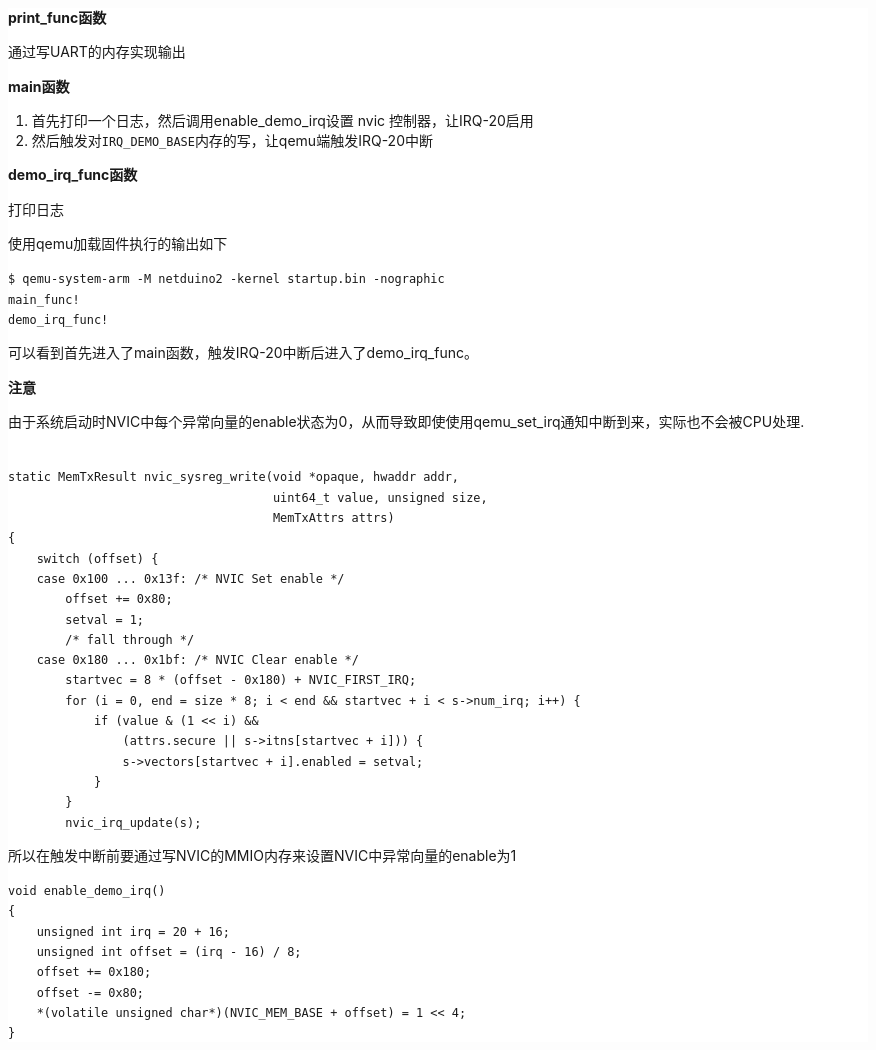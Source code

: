 **print_func函数**

通过写UART的内存实现输出

**main函数**

1. 首先打印一个日志，然后调用enable_demo_irq设置 nvic 控制器，让IRQ-20启用
2. 然后触发对`IRQ_DEMO_BASE`内存的写，让qemu端触发IRQ-20中断

**demo_irq_func函数**

打印日志

使用qemu加载固件执行的输出如下

```
$ qemu-system-arm -M netduino2 -kernel startup.bin -nographic 
main_func!
demo_irq_func!
```

可以看到首先进入了main函数，触发IRQ-20中断后进入了demo_irq_func。



**注意**

由于系统启动时NVIC中每个异常向量的enable状态为0，从而导致即使使用qemu_set_irq通知中断到来，实际也不会被CPU处理.

```

static MemTxResult nvic_sysreg_write(void *opaque, hwaddr addr,
                                     uint64_t value, unsigned size,
                                     MemTxAttrs attrs)
{
    switch (offset) {
    case 0x100 ... 0x13f: /* NVIC Set enable */
        offset += 0x80;
        setval = 1;
        /* fall through */
    case 0x180 ... 0x1bf: /* NVIC Clear enable */
        startvec = 8 * (offset - 0x180) + NVIC_FIRST_IRQ;
        for (i = 0, end = size * 8; i < end && startvec + i < s->num_irq; i++) {
            if (value & (1 << i) &&
                (attrs.secure || s->itns[startvec + i])) {
                s->vectors[startvec + i].enabled = setval;
            }
        }
        nvic_irq_update(s);
```

所以在触发中断前要通过写NVIC的MMIO内存来设置NVIC中异常向量的enable为1

```
void enable_demo_irq()
{
    unsigned int irq = 20 + 16;
    unsigned int offset = (irq - 16) / 8;
    offset += 0x180;
    offset -= 0x80;
    *(volatile unsigned char*)(NVIC_MEM_BASE + offset) = 1 << 4;
}
```

